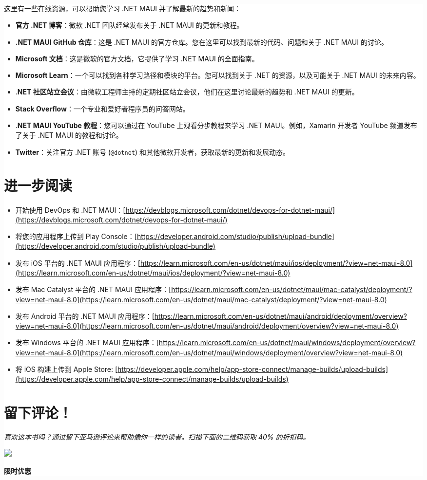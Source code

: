 这里有一些在线资源，可以帮助您学习 .NET MAUI 并了解最新的趋势和新闻：

+   **官方 .NET 博客**：微软 .NET 团队经常发布关于 .NET MAUI 的更新和教程。

+   **.NET MAUI GitHub 仓库**：这是 .NET MAUI 的官方仓库。您在这里可以找到最新的代码、问题和关于 .NET MAUI 的讨论。

+   **Microsoft 文档**：这是微软的官方文档，它提供了学习 .NET MAUI 的全面指南。

+   **Microsoft Learn**：一个可以找到各种学习路径和模块的平台。您可以找到关于 .NET 的资源，以及可能关于 .NET MAUI 的未来内容。

+   .**NET 社区站立会议**：由微软工程师主持的定期社区站立会议，他们在这里讨论最新的趋势和 .NET MAUI 的更新。

+   **Stack Overflow**：一个专业和爱好者程序员的问答网站。

+   .**NET MAUI YouTube 教程**：您可以通过在 YouTube 上观看分步教程来学习 .NET MAUI。例如，Xamarin 开发者 YouTube 频道发布了关于 .NET MAUI 的教程和讨论。

+   **Twitter**：关注官方 .NET 账号 (`@dotnet`) 和其他微软开发者，获取最新的更新和发展动态。

# 进一步阅读

+   开始使用 DevOps 和 .NET MAUI：[https://devblogs.microsoft.com/dotnet/devops-for-dotnet-maui/](https://devblogs.microsoft.com/dotnet/devops-for-dotnet-maui/)

+   将您的应用程序上传到 Play Console：[https://developer.android.com/studio/publish/upload-bundle](https://developer.android.com/studio/publish/upload-bundle)

+   发布 iOS 平台的 .NET MAUI 应用程序：[https://learn.microsoft.com/en-us/dotnet/maui/ios/deployment/?view=net-maui-8.0](https://learn.microsoft.com/en-us/dotnet/maui/ios/deployment/?view=net-maui-8.0)

+   发布 Mac Catalyst 平台的 .NET MAUI 应用程序：[https://learn.microsoft.com/en-us/dotnet/maui/mac-catalyst/deployment/?view=net-maui-8.0](https://learn.microsoft.com/en-us/dotnet/maui/mac-catalyst/deployment/?view=net-maui-8.0)

+   发布 Android 平台的 .NET MAUI 应用程序：[https://learn.microsoft.com/en-us/dotnet/maui/android/deployment/overview?view=net-maui-8.0](https://learn.microsoft.com/en-us/dotnet/maui/android/deployment/overview?view=net-maui-8.0)

+   发布 Windows 平台的 .NET MAUI 应用程序：[https://learn.microsoft.com/en-us/dotnet/maui/windows/deployment/overview?view=net-maui-8.0](https://learn.microsoft.com/en-us/dotnet/maui/windows/deployment/overview?view=net-maui-8.0)

+   将 iOS 构建上传到 Apple Store: [https://developer.apple.com/help/app-store-connect/manage-builds/upload-builds](https://developer.apple.com/help/app-store-connect/manage-builds/upload-builds)

# 留下评论！

*喜欢这本书吗？通过留下亚马逊评论来帮助像你一样的读者。扫描下面的二维码获取 40% 的折扣码。*

![](img/Leave_a_review_QR.png)

**限时优惠**
